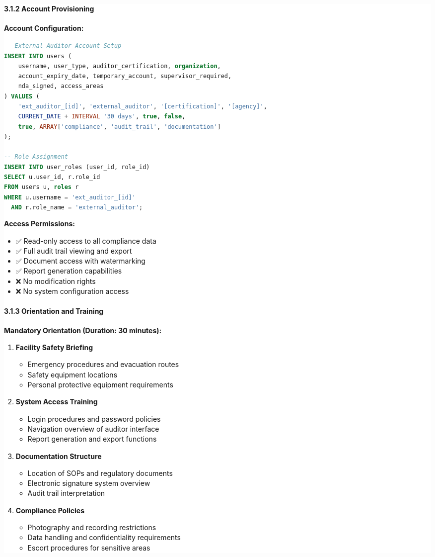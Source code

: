 #### 3.1.2 Account Provisioning

**Account Configuration:**

```sql
-- External Auditor Account Setup
INSERT INTO users (
    username, user_type, auditor_certification, organization,
    account_expiry_date, temporary_account, supervisor_required,
    nda_signed, access_areas
) VALUES (
    'ext_auditor_[id]', 'external_auditor', '[certification]', '[agency]',
    CURRENT_DATE + INTERVAL '30 days', true, false,
    true, ARRAY['compliance', 'audit_trail', 'documentation']
);

-- Role Assignment
INSERT INTO user_roles (user_id, role_id)
SELECT u.user_id, r.role_id
FROM users u, roles r
WHERE u.username = 'ext_auditor_[id]'
  AND r.role_name = 'external_auditor';
```

**Access Permissions:**

- ✅ Read-only access to all compliance data
- ✅ Full audit trail viewing and export
- ✅ Document access with watermarking
- ✅ Report generation capabilities
- ❌ No modification rights
- ❌ No system configuration access

#### 3.1.3 Orientation and Training

**Mandatory Orientation (Duration: 30 minutes):**

1. **Facility Safety Briefing**

   - Emergency procedures and evacuation routes
   - Safety equipment locations
   - Personal protective equipment requirements

2. **System Access Training**

   - Login procedures and password policies
   - Navigation overview of auditor interface
   - Report generation and export functions

3. **Documentation Structure**

   - Location of SOPs and regulatory documents
   - Electronic signature system overview
   - Audit trail interpretation

4. **Compliance Policies**
   - Photography and recording restrictions
   - Data handling and confidentiality requirements
   - Escort procedures for sensitive areas
